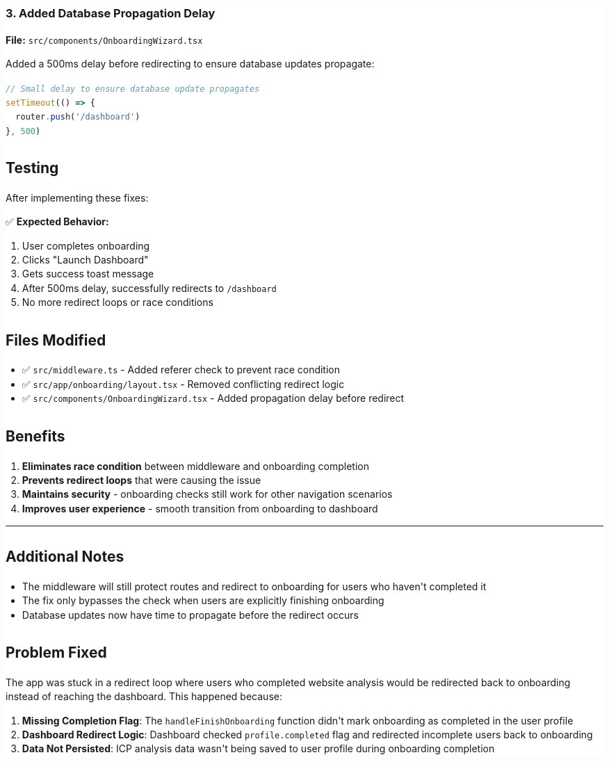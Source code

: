 ### 3. Added Database Propagation Delay
**File:** `src/components/OnboardingWizard.tsx`

Added a 500ms delay before redirecting to ensure database updates propagate:

```typescript
// Small delay to ensure database update propagates
setTimeout(() => {
  router.push('/dashboard')
}, 500)
```

## Testing

After implementing these fixes:

✅ **Expected Behavior:**
1. User completes onboarding
2. Clicks "Launch Dashboard" 
3. Gets success toast message
4. After 500ms delay, successfully redirects to `/dashboard`
5. No more redirect loops or race conditions

## Files Modified

- ✅ `src/middleware.ts` - Added referer check to prevent race condition
- ✅ `src/app/onboarding/layout.tsx` - Removed conflicting redirect logic  
- ✅ `src/components/OnboardingWizard.tsx` - Added propagation delay before redirect

## Benefits

1. **Eliminates race condition** between middleware and onboarding completion
2. **Prevents redirect loops** that were causing the issue
3. **Maintains security** - onboarding checks still work for other navigation scenarios
4. **Improves user experience** - smooth transition from onboarding to dashboard

---

## Additional Notes

- The middleware will still protect routes and redirect to onboarding for users who haven't completed it
- The fix only bypasses the check when users are explicitly finishing onboarding
- Database updates now have time to propagate before the redirect occurs

## Problem Fixed
The app was stuck in a redirect loop where users who completed website analysis would be redirected back to onboarding instead of reaching the dashboard. This happened because:

1. **Missing Completion Flag**: The `handleFinishOnboarding` function didn't mark onboarding as completed in the user profile
2. **Dashboard Redirect Logic**: Dashboard checked `profile.completed` flag and redirected incomplete users back to onboarding
3. **Data Not Persisted**: ICP analysis data wasn't being saved to user profile during onboarding completion
